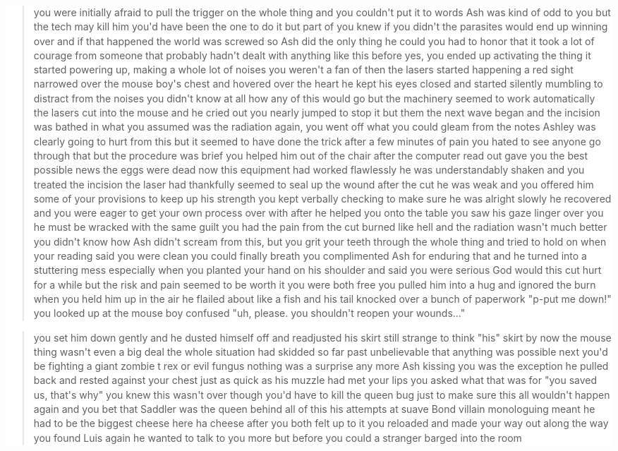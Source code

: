 >you were initially afraid to pull the trigger on the whole thing and you couldn't put it to words
>Ash was kind of odd to you but the tech may kill him
>you'd have been the one to do it
>but part of you knew if you didn't the parasites would end up winning over
>and if that happened the world was screwed
>so Ash did the only thing he could
>you had to honor that
>it took a lot of courage from someone that probably hadn't dealt with anything like this before
>yes, you ended up activating the thing
>it started powering up, making a whole lot of noises you weren't a fan of
>then the lasers started happening
>a red sight narrowed over the mouse boy's chest and hovered over the heart
>he kept his eyes closed and started silently mumbling to distract from the noises
>you didn't know at all how any of this would go but the machinery seemed to work automatically 
>the lasers cut into the mouse and he cried out
>you nearly jumped to stop it but them the next wave began and the incision was bathed in what you assumed was the radiation 
>again, you went off what you could gleam from the notes
>Ashley was clearly going to hurt from this but it seemed to have done the trick after a few minutes of pain
>you hated to see anyone go through that but the procedure was brief
>you helped him out of the chair after the computer read out gave you the best possible news
>the eggs were dead now
>this equipment had worked flawlessly 
>he was understandably shaken and you treated the incision
>the laser had thankfully seemed to seal up the wound after the cut
>he was weak and you offered him some of your provisions to keep up his strength
>you kept verbally checking to make sure he was alright
>slowly he recovered and you were eager to get your own process over with
>after he helped you onto the table you saw his gaze linger over you
>he must be wracked with the same guilt you had
>the pain from the cut burned like hell and the radiation wasn't much better
>you didn't know how Ash didn't scream from this, but you grit your teeth through the whole thing and tried to hold on
>when your reading said you were clean you could finally breath 
>you complimented Ash for enduring that and he turned into a stuttering mess 
>especially when you planted your hand on his shoulder and said you were serious
>God would this cut hurt for a while but the risk and pain seemed to be worth it
>you were both free 
>you pulled him into a hug and ignored the burn when you held him up in the air
>he flailed about like a fish and his tail knocked over a bunch of paperwork 
>"p-put me down!" 
> you looked up at the mouse boy confused 
>"uh, please. you shouldn't reopen your wounds…"

>you set him down gently and he dusted himself off and readjusted his skirt
>still strange to think "his" skirt
>by now the mouse thing wasn't even a big deal
>the whole situation had skidded so far past unbelievable that anything was possible
>next you'd be fighting a giant zombie t rex or evil fungus
>nothing was a surprise any more
>Ash kissing you was the exception
>he pulled back and rested against your chest just as quick as his muzzle had met your lips
>you asked what that was for
>"you saved us, that's why"
>you knew this wasn't over though
>you'd have to kill the queen bug just to make sure this all wouldn't happen again
>and you bet that Saddler was the queen behind all of this
>his attempts at suave Bond villain monologuing meant he had to be the biggest cheese here
>ha
>cheese
>after you both felt up to it you reloaded and made your way out
>along the way you found Luis again 
>he wanted to talk to you more but before you could a stranger barged into the room